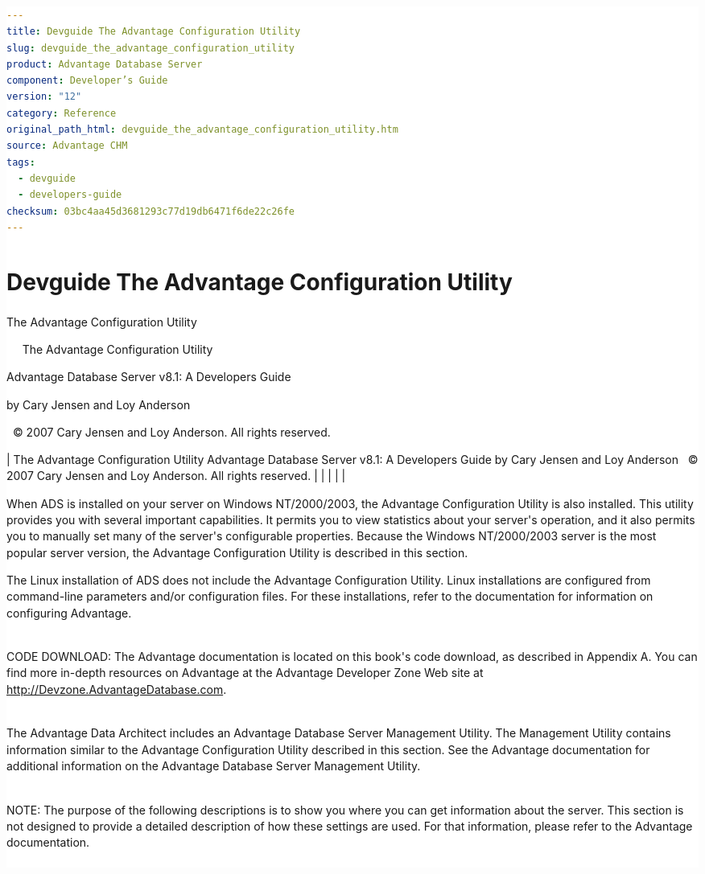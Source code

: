 ```yaml
---
title: Devguide The Advantage Configuration Utility
slug: devguide_the_advantage_configuration_utility
product: Advantage Database Server
component: Developer’s Guide
version: "12"
category: Reference
original_path_html: devguide_the_advantage_configuration_utility.htm
source: Advantage CHM
tags:
  - devguide
  - developers-guide
checksum: 03bc4aa45d3681293c77d19db6471f6de22c26fe
---
```


# Devguide The Advantage Configuration Utility

The Advantage Configuration Utility

     The Advantage Configuration Utility

Advantage Database Server v8.1: A Developers Guide

by Cary Jensen and Loy Anderson

  © 2007 Cary Jensen and Loy Anderson. All rights reserved.

| The Advantage Configuration Utility  Advantage Database Server v8.1: A Developers Guide  by Cary Jensen and Loy Anderson    © 2007 Cary Jensen and Loy Anderson. All rights reserved. |  |  |  |  |

When ADS is installed on your server on Windows NT/2000/2003, the Advantage Configuration Utility is also installed. This utility provides you with several important capabilities. It permits you to view statistics about your server's operation, and it also permits you to manually set many of the server's configurable properties. Because the Windows NT/2000/2003 server is the most popular server version, the Advantage Configuration Utility is described in this section.

The Linux installation of ADS does not include the Advantage Configuration Utility. Linux installations are configured from command-line parameters and/or configuration files. For these installations, refer to the documentation for information on configuring Advantage.

   
CODE DOWNLOAD: The Advantage documentation is located on this book's code download, as described in Appendix A. You can find more in-depth resources on Advantage at the Advantage Developer Zone Web site at http://Devzone.AdvantageDatabase.com.  
 

The Advantage Data Architect includes an Advantage Database Server Management Utility. The Management Utility contains information similar to the Advantage Configuration Utility described in this section. See the Advantage documentation for additional information on the Advantage Database Server Management Utility.

   
NOTE: The purpose of the following descriptions is to show you where you can get information about the server. This section is not designed to provide a detailed description of how these settings are used. For that information, please refer to the Advantage documentation.  
 
